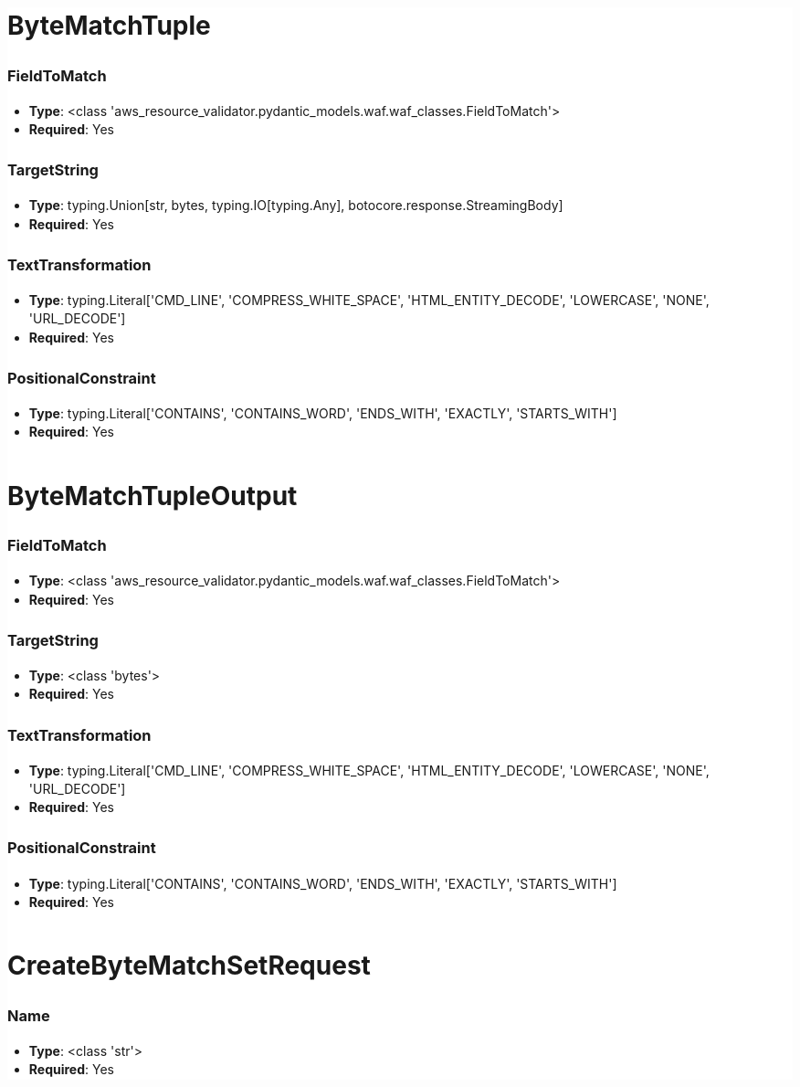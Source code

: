 
# ByteMatchTuple

### FieldToMatch
- **Type**: <class 'aws_resource_validator.pydantic_models.waf.waf_classes.FieldToMatch'>
- **Required**: Yes

### TargetString
- **Type**: typing.Union[str, bytes, typing.IO[typing.Any], botocore.response.StreamingBody]
- **Required**: Yes

### TextTransformation
- **Type**: typing.Literal['CMD_LINE', 'COMPRESS_WHITE_SPACE', 'HTML_ENTITY_DECODE', 'LOWERCASE', 'NONE', 'URL_DECODE']
- **Required**: Yes

### PositionalConstraint
- **Type**: typing.Literal['CONTAINS', 'CONTAINS_WORD', 'ENDS_WITH', 'EXACTLY', 'STARTS_WITH']
- **Required**: Yes


# ByteMatchTupleOutput

### FieldToMatch
- **Type**: <class 'aws_resource_validator.pydantic_models.waf.waf_classes.FieldToMatch'>
- **Required**: Yes

### TargetString
- **Type**: <class 'bytes'>
- **Required**: Yes

### TextTransformation
- **Type**: typing.Literal['CMD_LINE', 'COMPRESS_WHITE_SPACE', 'HTML_ENTITY_DECODE', 'LOWERCASE', 'NONE', 'URL_DECODE']
- **Required**: Yes

### PositionalConstraint
- **Type**: typing.Literal['CONTAINS', 'CONTAINS_WORD', 'ENDS_WITH', 'EXACTLY', 'STARTS_WITH']
- **Required**: Yes


# CreateByteMatchSetRequest

### Name
- **Type**: <class 'str'>
- **Required**: Yes
